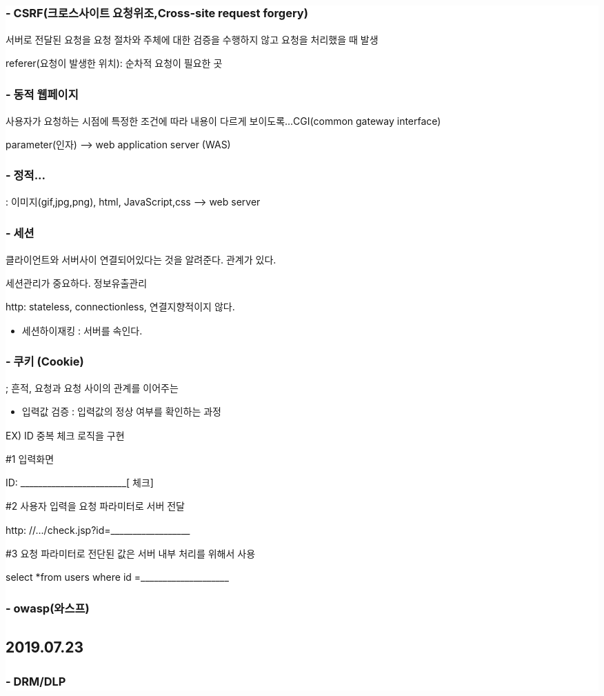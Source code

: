 

### - CSRF(크로스사이트 요청위조,Cross-site request forgery)

서버로 전달된 요청을 요청 절차와 주체에 대한 검증을 수행하지 않고 요청을 처리했을 때 발생

referer(요청이 발생한 위치): 순차적 요청이 필요한 곳



### - 동적 웹페이지

사용자가 요청하는 시점에 특정한 조건에 따라 내용이 다르게 보이도록...CGI(common gateway interface)

parameter(인자) --> web application server (WAS)

### - 정적...

: 이미지(gif,jpg,png), html, JavaScript,css --> web server

### - 세션

클라이언트와 서버사이 연결되어있다는 것을 알려준다. 관계가 있다.

세션관리가 중요하다. 정보유출관리

http: stateless, connectionless, 연결지향적이지 않다.

- 세션하이재킹 : 서버를 속인다. 

### - 쿠키 (Cookie)

; 흔적, 요청과 요청 사이의 관계를 이어주는



* 입력값 검증 : 입력값의 정상 여부를 확인하는 과정 

 EX) ID 중복 체크 로직을 구현

#1 입력화면 

ID: ________________________[ 체크]

#2 사용자 입력을 요청 파라미터로 서버 전달

http: //.../check.jsp?id=__________________

#3 요청 파라미터로 전단된 값은 서버 내부 처리를 위해서 사용

select *from users where id =____________________



### - owasp(와스프)

## 2019.07.23

### - DRM/DLP
